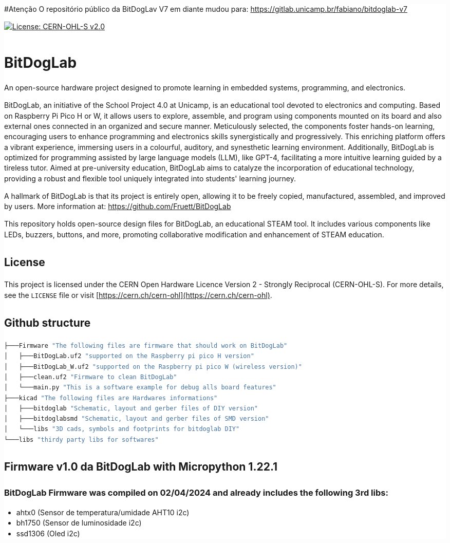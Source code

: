 #Atenção
O repositório público da BitDogLav V7 em diante mudou para: https://gitlab.unicamp.br/fabiano/bitdoglab-v7


[![License: CERN-OHL-S v2.0](https://img.shields.io/badge/License-CERN--OHL--S%20v2.0-blue.svg)](https://cern.ch/cern-ohl)

# BitDogLab
An open-source hardware project designed to promote learning in embedded systems, programming, and electronics.

BitDogLab, an initiative of the School Project 4.0 at Unicamp, is an educational tool devoted to electronics and computing. Based on Raspberry Pi Pico H or W, it allows users to explore, assemble, and program using components mounted on its board and also external ones connected in an organized and secure manner. Meticulously selected, the components foster hands-on learning, encouraging users to enhance programming and electronics skills synergistically and progressively. This enriching platform offers a vibrant experience, immersing users in a colourful, auditory, and synesthetic learning environment. Additionally, BitDogLab is optimized for programming assisted by large language models (LLM), like GPT-4, facilitating a more intuitive learning guided by a tireless tutor. Aimed at pre-university education, BitDogLab aims to catalyze the incorporation of educational technology, providing a robust and flexible tool uniquely integrated into students' learning journey.

A hallmark of BitDogLab is that its project is entirely open, allowing it to be freely copied, manufactured, assembled, and improved by users. More information at: https://github.com/Fruett/BitDogLab

This repository holds open-source design files for BitDogLab, an educational STEAM tool. It includes various components like LEDs, buzzers, buttons, and more, promoting collaborative modification and enhancement of STEAM education.

## License
This project is licensed under the CERN Open Hardware Licence Version 2 - Strongly Reciprocal (CERN-OHL-S).
For more details, see the `LICENSE` file or visit [https://cern.ch/cern-ohl](https://cern.ch/cern-ohl).

## Github structure
```bash
├───Firmware "The following files are firmware that should work on BitDogLab"
│   ├───BitDogLab.uf2 "supported on the Raspberry pi pico H version"
│   ├───BitDogLab_W.uf2 "supported on the Raspberry pi pico W (wireless version)"
│   ├───clean.uf2 "Firmware to clean BitDogLab"
│   └───main.py "This is a software example for debug alls board features"
├───kicad "The following files are Hardwares informations"
│   ├───bitdoglab "Schematic, layout and gerber files of DIY version"
│   ├───bitdoglabsmd "Schematic, layout and gerber files of SMD version"
│   └───libs "3D cads, symbols and footprints for bitdoglab DIY"
└───libs "thirdy party libs for softwares"
```

## Firmware v1.0 da BitDogLab with Micropython 1.22.1
### BitDogLab Firmware was compiled on 02/04/2024 and already includes the following 3rd libs:
* ahtx0 (Sensor de temperatura/umidade AHT10 i2c)
* bh1750 (Sensor de luminosidade i2c)
* ssd1306 (Oled i2c)
